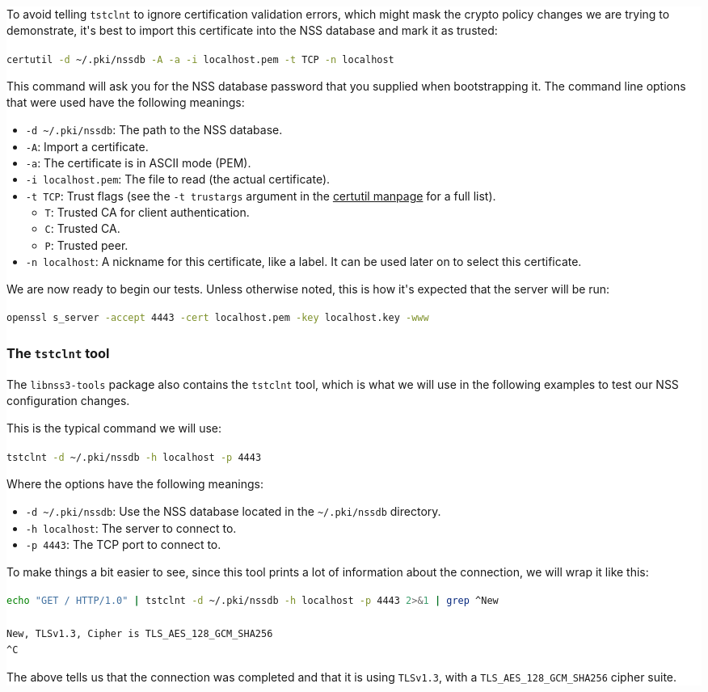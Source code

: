 To avoid telling `tstclnt` to ignore certification validation errors, which might mask the crypto policy changes we are trying to demonstrate, it's best to import this certificate into the NSS database and mark it as trusted:

```bash
certutil -d ~/.pki/nssdb -A -a -i localhost.pem -t TCP -n localhost
```

This command will ask you for the NSS database password that you supplied when bootstrapping it. The command line options that were used have the following meanings:

* `-d ~/.pki/nssdb`: The path to the NSS database.
* `-A`: Import a certificate.
* `-a`: The certificate is in ASCII mode (PEM).
* `-i localhost.pem`: The file to read (the actual certificate).
* `-t TCP`: Trust flags (see the `-t trustargs` argument in the [certutil manpage](https://manpages.ubuntu.com/manpages/jammy/en/man1/certutil.1.html) for a full list).
  * `T`: Trusted CA for client authentication.
  * `C`: Trusted CA.
  * `P`: Trusted peer.
* `-n localhost`: A nickname for this certificate, like a label. It can be used later on to select this certificate.

We are now ready to begin our tests. Unless otherwise noted, this is how it's expected that the server will be run:

```bash
openssl s_server -accept 4443 -cert localhost.pem -key localhost.key -www
```

### The `tstclnt` tool

The `libnss3-tools` package also contains the `tstclnt` tool, which is what we will use in the following examples to test our NSS configuration changes.

This is the typical command we will use:

```bash
tstclnt -d ~/.pki/nssdb -h localhost -p 4443
```

Where the options have the following meanings:

* `-d ~/.pki/nssdb`: Use the NSS database located in the `~/.pki/nssdb` directory.
* `-h localhost`: The server to connect to.
* `-p 4443`: The TCP port to connect to.

To make things a bit easier to see, since this tool prints a lot of information about the connection, we will wrap it like this:

```bash
echo "GET / HTTP/1.0" | tstclnt -d ~/.pki/nssdb -h localhost -p 4443 2>&1 | grep ^New

New, TLSv1.3, Cipher is TLS_AES_128_GCM_SHA256
^C
```

The above tells us that the connection was completed and that it is using `TLSv1.3`, with a `TLS_AES_128_GCM_SHA256` cipher suite.
